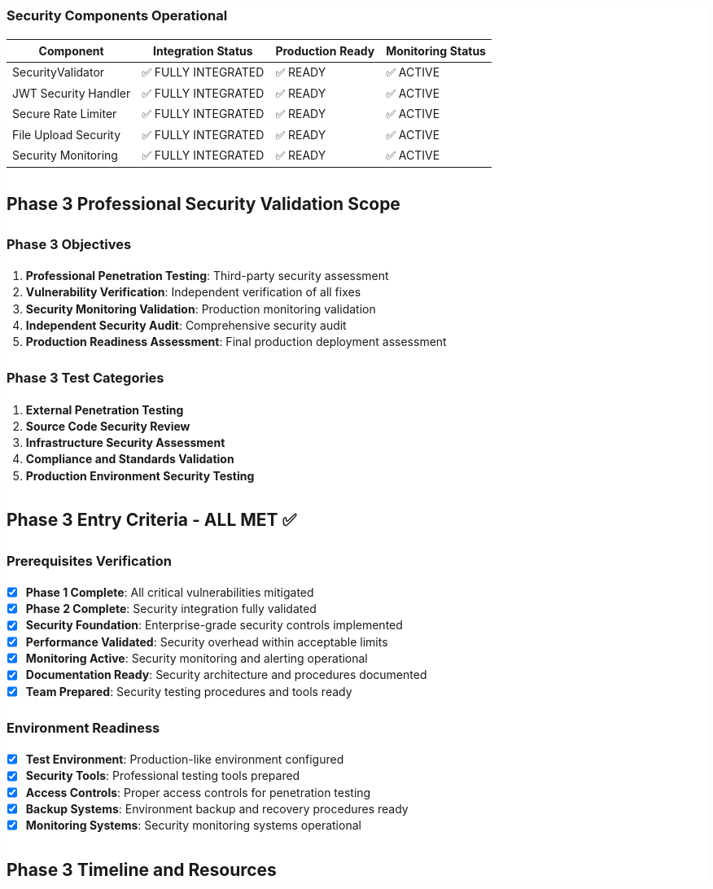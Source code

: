 ### Security Components Operational
| Component | Integration Status | Production Ready | Monitoring Status |
|-----------|-------------------|------------------|------------------|
| SecurityValidator | ✅ FULLY INTEGRATED | ✅ READY | ✅ ACTIVE |
| JWT Security Handler | ✅ FULLY INTEGRATED | ✅ READY | ✅ ACTIVE |
| Secure Rate Limiter | ✅ FULLY INTEGRATED | ✅ READY | ✅ ACTIVE |
| File Upload Security | ✅ FULLY INTEGRATED | ✅ READY | ✅ ACTIVE |
| Security Monitoring | ✅ FULLY INTEGRATED | ✅ READY | ✅ ACTIVE |

## Phase 3 Professional Security Validation Scope

### Phase 3 Objectives
1. **Professional Penetration Testing**: Third-party security assessment
2. **Vulnerability Verification**: Independent verification of all fixes
3. **Security Monitoring Validation**: Production monitoring validation
4. **Independent Security Audit**: Comprehensive security audit
5. **Production Readiness Assessment**: Final production deployment assessment

### Phase 3 Test Categories
1. **External Penetration Testing**
2. **Source Code Security Review**
3. **Infrastructure Security Assessment**
4. **Compliance and Standards Validation**
5. **Production Environment Security Testing**

## Phase 3 Entry Criteria - ALL MET ✅

### Prerequisites Verification
- [x] **Phase 1 Complete**: All critical vulnerabilities mitigated
- [x] **Phase 2 Complete**: Security integration fully validated
- [x] **Security Foundation**: Enterprise-grade security controls implemented
- [x] **Performance Validated**: Security overhead within acceptable limits
- [x] **Monitoring Active**: Security monitoring and alerting operational
- [x] **Documentation Ready**: Security architecture and procedures documented
- [x] **Team Prepared**: Security testing procedures and tools ready

### Environment Readiness
- [x] **Test Environment**: Production-like environment configured
- [x] **Security Tools**: Professional testing tools prepared
- [x] **Access Controls**: Proper access controls for penetration testing
- [x] **Backup Systems**: Environment backup and recovery procedures ready
- [x] **Monitoring Systems**: Security monitoring systems operational

## Phase 3 Timeline and Resources
